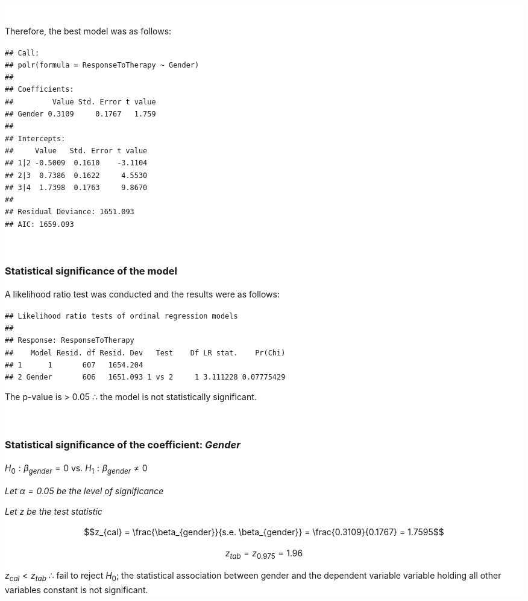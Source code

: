$~~$

Therefore, the best model was as follows:


```
## Call:
## polr(formula = ResponseToTherapy ~ Gender)
## 
## Coefficients:
##         Value Std. Error t value
## Gender 0.3109     0.1767   1.759
## 
## Intercepts:
##     Value   Std. Error t value
## 1|2 -0.5009  0.1610    -3.1104
## 2|3  0.7386  0.1622     4.5530
## 3|4  1.7398  0.1763     9.8670
## 
## Residual Deviance: 1651.093 
## AIC: 1659.093
```

$~~$

### Statistical significance of the model

A likelihood ratio test was conducted and the results were as follows:


```
## Likelihood ratio tests of ordinal regression models
## 
## Response: ResponseToTherapy
##    Model Resid. df Resid. Dev   Test    Df LR stat.    Pr(Chi)
## 1      1       607   1654.204                                 
## 2 Gender       606   1651.093 1 vs 2     1 3.111228 0.07775429
```

The p-value is > 0.05 $\therefore$ the model is not statistically significant.

$~~$

### Statistical significance of the coefficient: *Gender*

$H_0: \beta_{gender} = 0$ vs. $H_1: \beta_{gender} \neq 0$

*Let $\alpha = 0.05$ be the level of significance*

*Let z be the test statistic*
    
$$z_{cal} = \frac{\beta_{gender}}{s.e. \beta_{gender}} = \frac{0.3109}{0.1767} = 1.7595$$
    
$$z_{tab} = z_{0.975} = 1.96$$
    
$z_{cal} < z_{tab}$ $\therefore$ fail to reject $H_0$; the statistical association between gender and the dependent variable variable holding all other variables constant is not significant.

